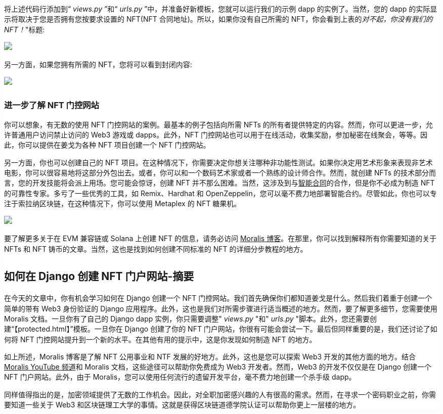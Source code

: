 将上述代码行添加到“ *views.py* ”和“ *urls.py* ”中，并准备好新模板，您就可以运行我们的示例 dapp 的实例了。当然，您的 dapp 的实际显示将取决于您是否拥有您按要求设置的 NFT(NFT 合同地址)。所以，如果你没有自己所需的 NFT，你会看到上表的*对不起，你没有我们的 NFT！*"标题:

![](../Images/c66b6b1704e91c1a4aefb32e0a70edaf.png)

另一方面，如果您拥有所需的 NFT，您将可以看到封闭内容:

![](../Images/34f92e47e90e27852ea3b7c33fbab72d.png)

### 进一步了解 NFT 门控网站

你可以想象，有无数的使用 NFT 门控网站的案例。最基本的例子包括向所需 NFTs 的所有者提供特定的内容。然而，你可以更进一步，允许普通用户访问禁止访问的 Web3 游戏或 dapps。此外，NFT 门控网站也可以用于在线活动，收集奖励，参加秘密在线聚会，等等。因此，你可以提供在姜戈为各种 NFT 项目创建一个 NFT 门控网站。

另一方面，你也可以创建自己的 NFT 项目。在这种情况下，你需要决定你想关注哪种非功能性测试。如果你决定用艺术形象来表现非艺术电影，你可以很容易地将这部分外包出去。或者，你可以和一个数码艺术家或者一个熟练的设计师合作。然而，就创建 NFTs 的技术部分而言，您的开发技能将会派上用场。您可能会惊讶，创建 NFT 并不那么困难。当然，这涉及到与[智能合同](https://moralis.io/smart-contracts-explained-what-are-smart-contracts/)的合作，但是你不必成为制造 NFT 的可靠性专家。多亏了一些优秀的工具，如 Remix、Hardhat 和 OpenZeppelin，您可以毫不费力地部署智能合约。尽管如此，你也可以专注于索拉纳区块链，在这种情况下，你可以使用 Metaplex 的 NFT 糖果机。

![](../Images/d7a0f8538882dd51aa4274b9b20f6c7c.png)

要了解更多关于在 EVM 兼容链或 Solana 上创建 NFT 的信息，请务必访问 [Moralis 博客](https://moralis.io/blog/)。在那里，你可以找到解释所有你需要知道的关于 NFTs 和 NFT 铸币的文章。当然，这也是找到如何创建不同标准的 NFT 的详细分步教程的地方。

## 如何在 Django 创建 NFT 门户网站-摘要

在今天的文章中，你有机会学习如何在 Django 创建一个 NFT 门控网站。我们首先确保你们都知道姜戈是什么。然后我们着重于创建一个简单的带有 Web3 身份验证的 Django 应用程序。此外，这也是我们对所需步骤进行适当概述的地方。然而，要了解更多细节，您需要使用 Moralis 文档。一旦你有了自己的 Django dapp 实例，你只需要调整" *views.py* "和" *urls.py* "脚本。此外，您还需要创建“【protected.html】”模板。一旦你在 Django 创建了你的 NFT 门户网站，你很有可能会尝试一下。最后但同样重要的是，我们还讨论了如何将 NFT 门控网站提升到一个新的水平。在其他有用的提示中，这是你发现如何制造 NFT 的地方。

如上所述，Moralis 博客是了解 NFT 公用事业和 NTF 发展的好地方。此外，这也是您可以探索 Web3 开发的其他方面的地方。结合 [Moralis YouTube 频道](https://www.youtube.com/c/MoralisWeb3)和 Moralis 文档，这些途径可以帮助你免费成为 Web3 开发者。然而，Web3 的开发不仅仅是在 Django 创建一个 NFT 门户网站。此外，由于 Moralis，您可以使用任何流行的遗留开发平台，毫不费力地创建一个杀手级 dapp。

同样值得指出的是，加密领域提供了无数的工作机会。因此，对全职加密感兴趣的人有很高的需求。然而，在寻求一个密码职业之前，你需要知道一些关于 Web3 和区块链理工大学的事情。这就是获得区块链道德学院认证可以帮助你更上一层楼的地方。